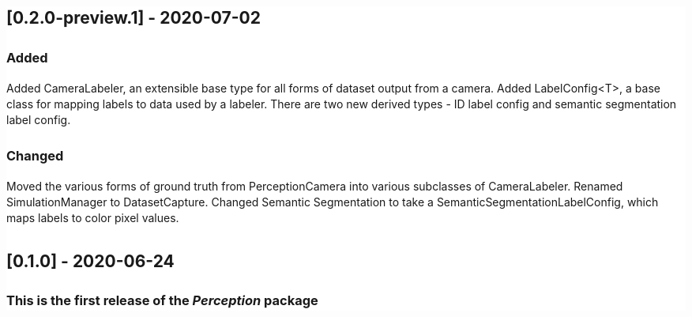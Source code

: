 ## [0.2.0-preview.1] - 2020-07-02

### Added

Added CameraLabeler, an extensible base type for all forms of dataset output from a camera.
Added LabelConfig\<T\>, a base class for mapping labels to data used by a labeler. There are two new derived types - ID label config and semantic segmentation label config.

### Changed

Moved the various forms of ground truth from PerceptionCamera into various subclasses of CameraLabeler.
Renamed SimulationManager to DatasetCapture.
Changed Semantic Segmentation to take a SemanticSegmentationLabelConfig, which maps labels to color pixel values.

## [0.1.0] - 2020-06-24

### This is the first release of the _Perception_ package
